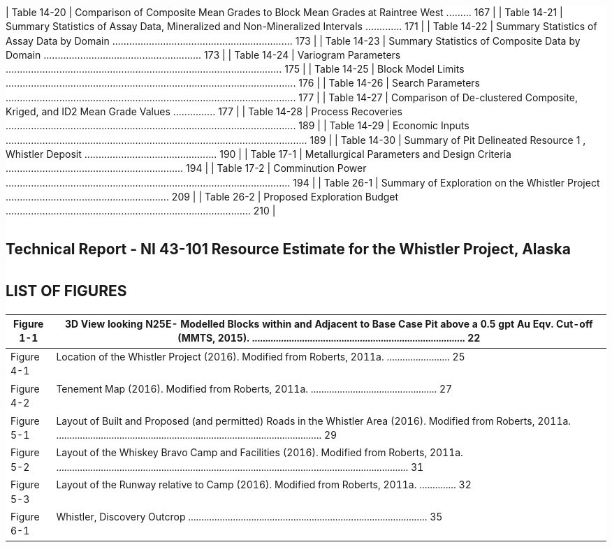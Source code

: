 | Table 14-20   | Comparison of Composite Mean Grades to Block Mean Grades at Raintree West  ......... 167                                         |
| Table 14-21   | Summary Statistics of Assay Data, Mineralized and Non-Mineralized Intervals ............. 171                                    |
| Table 14-22   | Summary Statistics of Assay Data by Domain ................................................................ 173                  |
| Table 14-23   | Summary Statistics of Composite Data by Domain ........................................................ 173                      |
| Table 14-24   | Variogram Parameters  ..................................................................................................  175    |
| Table 14-25   | Block Model Limits .......................................................................................................  176  |
| Table 14-26   | Search Parameters .......................................................................................................  177   |
| Table 14-27   | Comparison of De-clustered Composite, Kriged, and ID2 Mean Grade Values ............... 177                                      |
| Table 14-28   | Process Recoveries .......................................................................................................  189  |
| Table 14-29   | Economic Inputs ...........................................................................................................  189 |
| Table 14-30   | Summary of Pit Delineated Resource 1 , Whistler Deposit  ............................................... 190                     |
| Table 17-1    | Metallurgical Parameters and Design Criteria ............................................................... 194                 |
| Table 17-2    | Comminution Power  .....................................................................................................  194    |
| Table 26-1    | Summary of Exploration on the Whistler Project .......................................................... 209                    |
| Table 26-2    | Proposed Exploration Budget ....................................................................................... 210          |

## Technical Report - NI 43-101 Resource Estimate for the Whistler Project, Alaska

## LIST OF FIGURES

| Figure 1-1   | 3D View looking N25E- Modelled Blocks within and Adjacent to Base Case Pit above a 0.5  gpt Au Eqv. Cut-off (MMTS, 2015). ................................................................................. 22                                                                                                                                                                                                           |
|--------------|--------------------------------------------------------------------------------------------------------------------------------------------------------------------------------------------------------------------------------------------------------------------------------------------------------------------------------------------------------------------------------------------------------------------------|
| Figure 4-1   | Location of the Whistler Project (2016).  Modified from Roberts, 2011a. ........................ 25                                                                                                                                                                                                                                                                                                                      |
| Figure 4-2   | Tenement Map (2016).   Modified from Roberts, 2011a. ................................................ 27                                                                                                                                                                                                                                                                                                                 |
| Figure 5-1   | Layout of Built and Proposed (and permitted) Roads in the Whistler Area (2016). Modified  from Roberts, 2011a. .....................................................................................................  29                                                                                                                                                                                                 |
| Figure 5-2   | Layout of the Whiskey Bravo Camp and Facilities (2016). Modified from Roberts, 2011a.  ......................................................................................................................................  31                                                                                                                                                                                        |
| Figure 5-3   | Layout of the Runway relative to Camp (2016). Modified from Roberts, 2011a.  .............. 32                                                                                                                                                                                                                                                                                                                           |
| Figure 6-1   | Whistler, Discovery Outcrop ........................................................................................... 35                                                                                                                                                                                                                                                                                               |